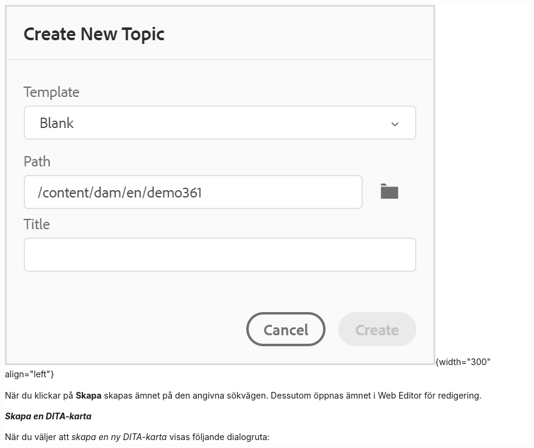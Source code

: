   ![](images/new-topic-without-filename.PNG){width="300" align="left"}


När du klickar på **Skapa** skapas ämnet på den angivna sökvägen. Dessutom öppnas ämnet i Web Editor för redigering.

***Skapa en DITA-karta***

När du väljer att *skapa en ny DITA-karta* visas följande dialogruta:
